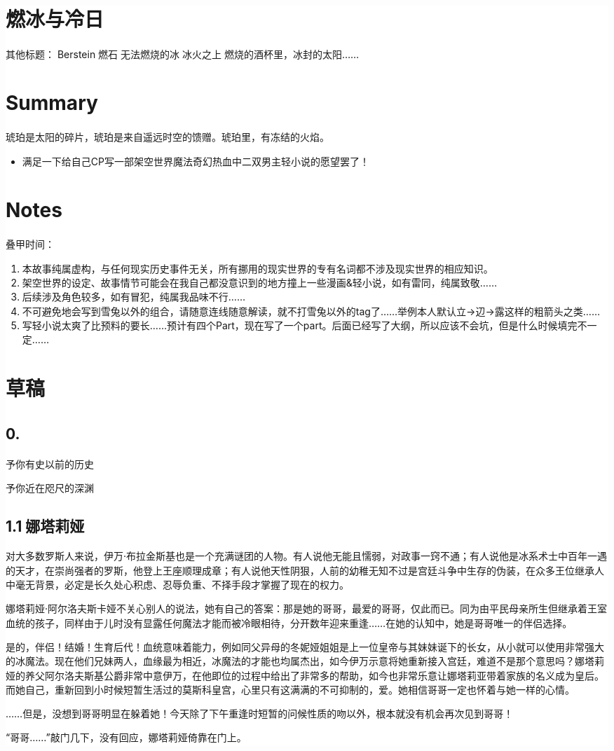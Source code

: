 
# 燃冰与冷日

其他标题：
Berstein 燃石
无法燃烧的冰
冰火之上
燃烧的酒杯里，冰封的太阳……


# Summary

琥珀是太阳的碎片，琥珀是来自遥远时空的馈赠。琥珀里，有冻结的火焰。

* 满足一下给自己CP写一部架空世界魔法奇幻热血中二双男主轻小说的愿望罢了！




# Notes
叠甲时间：
1. 本故事纯属虚构，与任何现实历史事件无关，所有挪用的现实世界的专有名词都不涉及现实世界的相应知识。
2. 架空世界的设定、故事情节可能会在我自己都没意识到的地方撞上一些漫画&轻小说，如有雷同，纯属致敬……
3. 后续涉及角色较多，如有冒犯，纯属我品味不行……
4. 不可避免地会写到雪兔以外的组合，请随意连线随意解读，就不打雪兔以外的tag了……举例本人默认立->辺->露这样的粗箭头之类……
5. 写轻小说太爽了比预料的要长……预计有四个Part，现在写了一个part。后面已经写了大纲，所以应该不会坑，但是什么时候填完不一定……


# 草稿
## 0. 

予你有史以前的历史

予你近在咫尺的深渊



## 1.1 娜塔莉娅

对大多数罗斯人来说，伊万·布拉金斯基也是一个充满谜团的人物。有人说他无能且懦弱，对政事一窍不通；有人说他是冰系术士中百年一遇的天才，在崇尚强者的罗斯，他登上王座顺理成章；有人说他天性阴狠，人前的幼稚无知不过是宫廷斗争中生存的伪装，在众多王位继承人中毫无背景，必定是长久处心积虑、忍辱负重、不择手段才掌握了现在的权力。

娜塔莉娅·阿尔洛夫斯卡娅不关心别人的说法，她有自己的答案：那是她的哥哥，最爱的哥哥，仅此而已。同为由平民母亲所生但继承着王室血统的孩子，同样由于儿时没有显露任何魔法才能而被冷眼相待，分开数年迎来重逢……在她的认知中，她是哥哥唯一的伴侣选择。

是的，伴侣！结婚！生育后代！血统意味着能力，例如同父异母的冬妮娅姐姐是上一位皇帝与其妹妹诞下的长女，从小就可以使用非常强大的冰魔法。现在他们兄妹两人，血缘最为相近，冰魔法的才能也均属杰出，如今伊万示意将她重新接入宫廷，难道不是那个意思吗？娜塔莉娅的养父阿尔洛夫斯基公爵非常中意伊万，在他即位的过程中给出了非常多的帮助，如今也非常乐意让娜塔莉亚带着家族的名义成为皇后。而她自己，重新回到小时候短暂生活过的莫斯科皇宫，心里只有这满满的不可抑制的，爱。她相信哥哥一定也怀着与她一样的心情。

……但是，没想到哥哥明显在躲着她！今天除了下午重逢时短暂的问候性质的吻以外，根本就没有机会再次见到哥哥！

“哥哥……”敲门几下，没有回应，娜塔莉娅倚靠在门上。
